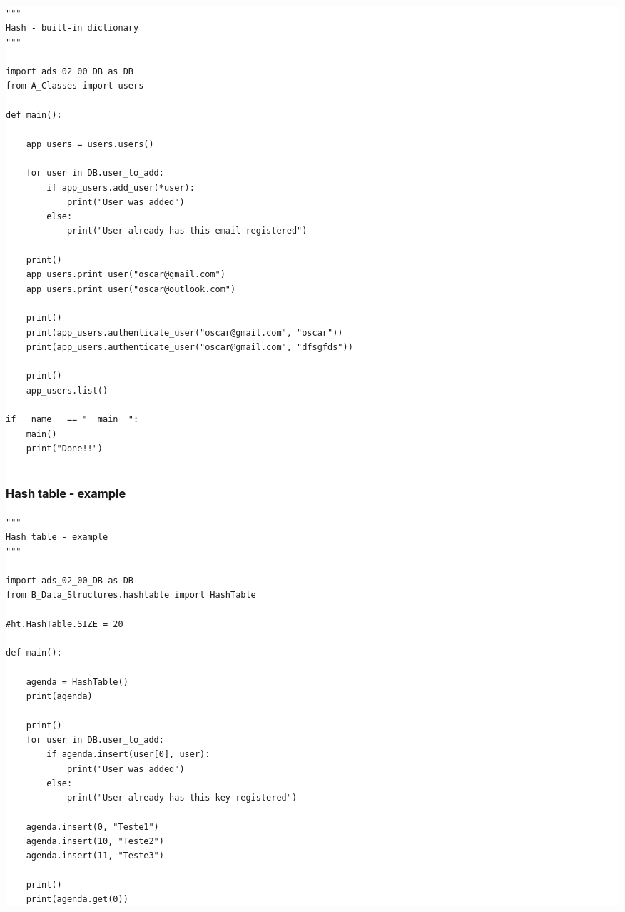 ```
"""
Hash - built-in dictionary
"""

import ads_02_00_DB as DB
from A_Classes import users

def main():

    app_users = users.users()

    for user in DB.user_to_add:
        if app_users.add_user(*user):
            print("User was added")
        else:
            print("User already has this email registered")

    print()
    app_users.print_user("oscar@gmail.com")
    app_users.print_user("oscar@outlook.com")

    print()
    print(app_users.authenticate_user("oscar@gmail.com", "oscar"))
    print(app_users.authenticate_user("oscar@gmail.com", "dfsgfds"))

    print()
    app_users.list()

if __name__ == "__main__":
    main()
    print("Done!!")
    
```
### Hash table - example

```
"""
Hash table - example
"""

import ads_02_00_DB as DB
from B_Data_Structures.hashtable import HashTable

#ht.HashTable.SIZE = 20

def main():

    agenda = HashTable()
    print(agenda)

    print()
    for user in DB.user_to_add:
        if agenda.insert(user[0], user):
            print("User was added")
        else:
            print("User already has this key registered")

    agenda.insert(0, "Teste1")
    agenda.insert(10, "Teste2")
    agenda.insert(11, "Teste3")

    print()
    print(agenda.get(0))
```